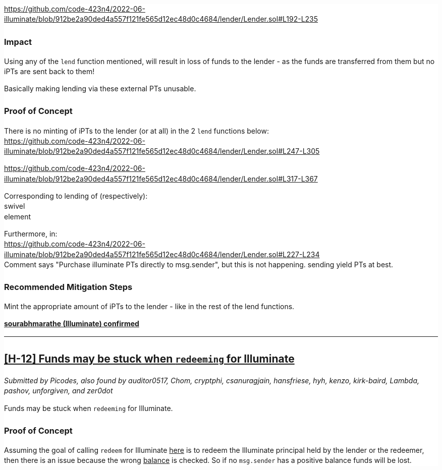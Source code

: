 <https://github.com/code-423n4/2022-06-illuminate/blob/912be2a90ded4a557f121fe565d12ec48d0c4684/lender/Lender.sol#L192-L235>

### Impact

Using any of the `lend` function mentioned, will result in loss of funds to the lender - as the funds are transferred from them but no iPTs are sent back to them!

Basically making lending via these external PTs unusable.

### Proof of Concept

There is no minting of iPTs to the lender (or at all) in the 2 `lend` functions below:<br>
<https://github.com/code-423n4/2022-06-illuminate/blob/912be2a90ded4a557f121fe565d12ec48d0c4684/lender/Lender.sol#L247-L305>

<https://github.com/code-423n4/2022-06-illuminate/blob/912be2a90ded4a557f121fe565d12ec48d0c4684/lender/Lender.sol#L317-L367>

Corresponding to lending of (respectively):<br>
swivel<br>
element<br>

Furthermore, in:<br>
<https://github.com/code-423n4/2022-06-illuminate/blob/912be2a90ded4a557f121fe565d12ec48d0c4684/lender/Lender.sol#L227-L234><br>
Comment says "Purchase illuminate PTs directly to msg.sender", but this is not happening. sending yield PTs at best.

### Recommended Mitigation Steps

Mint the appropriate amount of iPTs to the lender - like in the rest of the lend functions.

**[sourabhmarathe (Illuminate) confirmed](https://github.com/code-423n4/2022-06-illuminate-findings/issues/391)**



***

## [[H-12] Funds may be stuck when `redeeming` for Illuminate](https://github.com/code-423n4/2022-06-illuminate-findings/issues/384)
_Submitted by Picodes, also found by auditor0517, Chom, cryptphi, csanuragjain, hansfriese, hyh, kenzo, kirk-baird, Lambda, pashov, unforgiven, and zer0dot_

Funds may be stuck when `redeeming` for Illuminate.

### Proof of Concept

Assuming the goal of calling `redeem` for Illuminate [here](https://github.com/code-423n4/2022-06-illuminate/blob/912be2a90ded4a557f121fe565d12ec48d0c4684/redeemer/Redeemer.sol#L116) is to redeem the Illuminate principal held by the lender or the redeemer, then there is an issue because the wrong [balance](https://github.com/code-423n4/2022-06-illuminate/blob/912be2a90ded4a557f121fe565d12ec48d0c4684/redeemer/Redeemer.sol#L120) is checked. So if no `msg.sender` has a positive balance funds will be lost.
